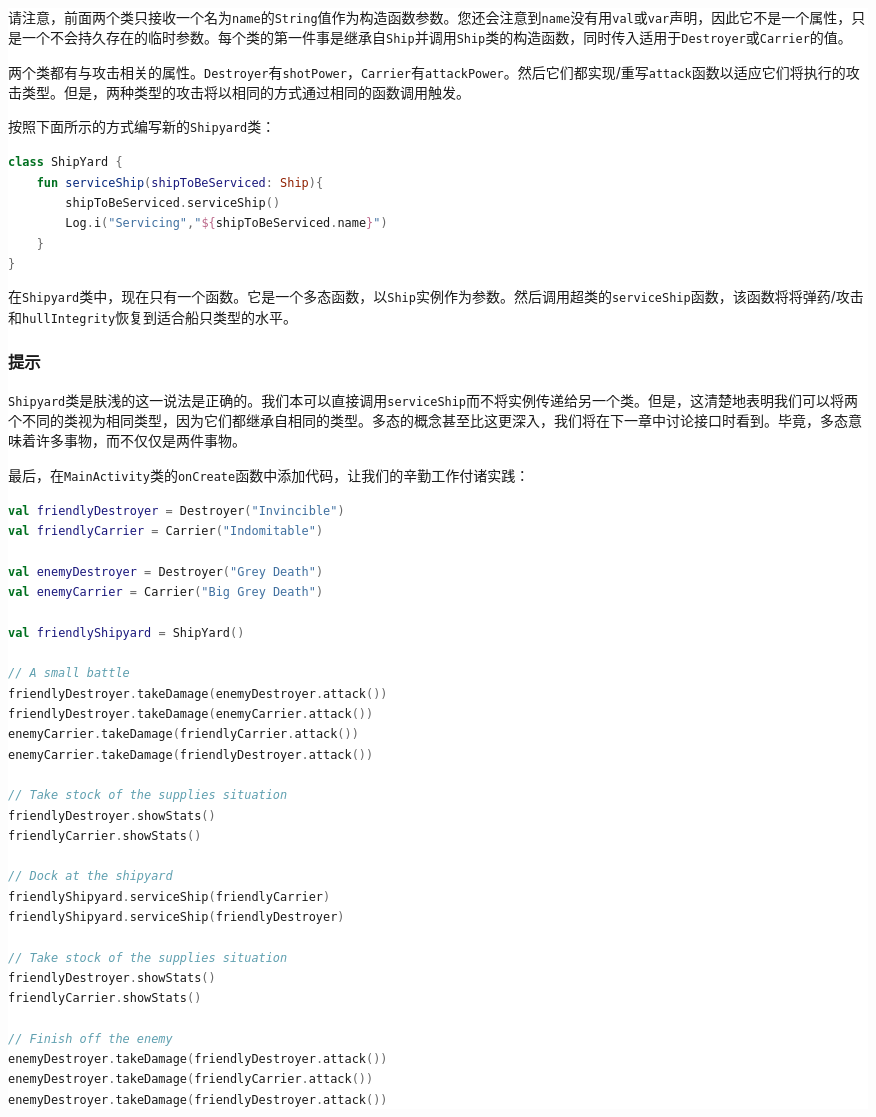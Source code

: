 请注意，前面两个类只接收一个名为`name`的`String`值作为构造函数参数。您还会注意到`name`没有用`val`或`var`声明，因此它不是一个属性，只是一个不会持久存在的临时参数。每个类的第一件事是继承自`Ship`并调用`Ship`类的构造函数，同时传入适用于`Destroyer`或`Carrier`的值。

两个类都有与攻击相关的属性。`Destroyer`有`shotPower`，`Carrier`有`attackPower`。然后它们都实现/重写`attack`函数以适应它们将执行的攻击类型。但是，两种类型的攻击将以相同的方式通过相同的函数调用触发。

按照下面所示的方式编写新的`Shipyard`类：

```kt
class ShipYard {
    fun serviceShip(shipToBeServiced: Ship){
        shipToBeServiced.serviceShip()
        Log.i("Servicing","${shipToBeServiced.name}")
    }
}
```

在`Shipyard`类中，现在只有一个函数。它是一个多态函数，以`Ship`实例作为参数。然后调用超类的`serviceShip`函数，该函数将将弹药/攻击和`hullIntegrity`恢复到适合船只类型的水平。

### 提示

`Shipyard`类是肤浅的这一说法是正确的。我们本可以直接调用`serviceShip`而不将实例传递给另一个类。但是，这清楚地表明我们可以将两个不同的类视为相同类型，因为它们都继承自相同的类型。多态的概念甚至比这更深入，我们将在下一章中讨论接口时看到。毕竟，多态意味着许多事物，而不仅仅是两件事物。

最后，在`MainActivity`类的`onCreate`函数中添加代码，让我们的辛勤工作付诸实践：

```kt
val friendlyDestroyer = Destroyer("Invincible")
val friendlyCarrier = Carrier("Indomitable")

val enemyDestroyer = Destroyer("Grey Death")
val enemyCarrier = Carrier("Big Grey Death")

val friendlyShipyard = ShipYard()

// A small battle
friendlyDestroyer.takeDamage(enemyDestroyer.attack())
friendlyDestroyer.takeDamage(enemyCarrier.attack())
enemyCarrier.takeDamage(friendlyCarrier.attack())
enemyCarrier.takeDamage(friendlyDestroyer.attack())

// Take stock of the supplies situation
friendlyDestroyer.showStats()
friendlyCarrier.showStats()

// Dock at the shipyard
friendlyShipyard.serviceShip(friendlyCarrier)
friendlyShipyard.serviceShip(friendlyDestroyer)

// Take stock of the supplies situation
friendlyDestroyer.showStats()
friendlyCarrier.showStats()

// Finish off the enemy
enemyDestroyer.takeDamage(friendlyDestroyer.attack())
enemyDestroyer.takeDamage(friendlyCarrier.attack())
enemyDestroyer.takeDamage(friendlyDestroyer.attack())
```
